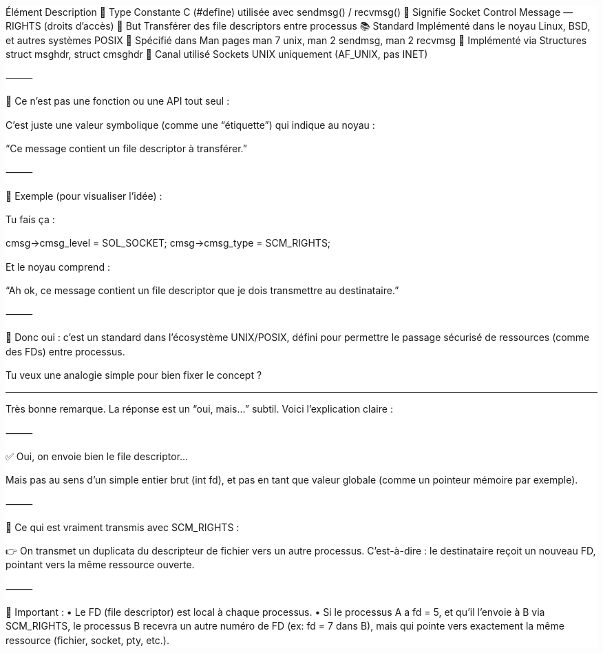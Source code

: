 Élément	Description
📘 Type	Constante C (#define) utilisée avec sendmsg() / recvmsg()
🧠 Signifie	Socket Control Message — RIGHTS (droits d’accès)
🧰 But	Transférer des file descriptors entre processus
📚 Standard	Implémenté dans le noyau Linux, BSD, et autres systèmes POSIX
🔗 Spécifié dans	Man pages man 7 unix, man 2 sendmsg, man 2 recvmsg
🧬 Implémenté via	Structures struct msghdr, struct cmsghdr
💬 Canal utilisé	Sockets UNIX uniquement (AF_UNIX, pas INET)


⸻

📍 Ce n’est pas une fonction ou une API tout seul :

C’est juste une valeur symbolique (comme une “étiquette”) qui indique au noyau :

“Ce message contient un file descriptor à transférer.”

⸻

📎 Exemple (pour visualiser l’idée) :

Tu fais ça :

cmsg->cmsg_level = SOL_SOCKET;
cmsg->cmsg_type  = SCM_RIGHTS;

Et le noyau comprend :

“Ah ok, ce message contient un file descriptor que je dois transmettre au destinataire.”

⸻

🧪 Donc oui : c’est un standard dans l’écosystème UNIX/POSIX, défini pour permettre le passage sécurisé de ressources (comme des FDs) entre processus.

Tu veux une analogie simple pour bien fixer le concept ?

----

Très bonne remarque. La réponse est un “oui, mais…” subtil. Voici l’explication claire :

⸻

✅ Oui, on envoie bien le file descriptor…

Mais pas au sens d’un simple entier brut (int fd), et pas en tant que valeur globale (comme un pointeur mémoire par exemple).

⸻

🧠 Ce qui est vraiment transmis avec SCM_RIGHTS :

👉 On transmet un duplicata du descripteur de fichier vers un autre processus.
C’est-à-dire :
le destinataire reçoit un nouveau FD, pointant vers la même ressource ouverte.

⸻

📌 Important :
•	Le FD (file descriptor) est local à chaque processus.
•	Si le processus A a fd = 5, et qu’il l’envoie à B via SCM_RIGHTS,
le processus B recevra un autre numéro de FD (ex: fd = 7 dans B),
mais qui pointe vers exactement la même ressource (fichier, socket, pty, etc.).
